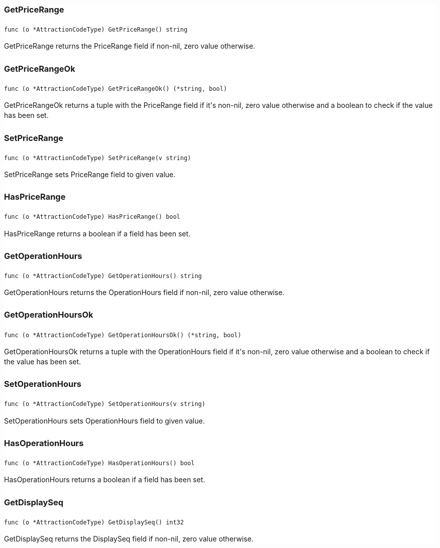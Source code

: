 ### GetPriceRange

`func (o *AttractionCodeType) GetPriceRange() string`

GetPriceRange returns the PriceRange field if non-nil, zero value otherwise.

### GetPriceRangeOk

`func (o *AttractionCodeType) GetPriceRangeOk() (*string, bool)`

GetPriceRangeOk returns a tuple with the PriceRange field if it's non-nil, zero value otherwise
and a boolean to check if the value has been set.

### SetPriceRange

`func (o *AttractionCodeType) SetPriceRange(v string)`

SetPriceRange sets PriceRange field to given value.

### HasPriceRange

`func (o *AttractionCodeType) HasPriceRange() bool`

HasPriceRange returns a boolean if a field has been set.

### GetOperationHours

`func (o *AttractionCodeType) GetOperationHours() string`

GetOperationHours returns the OperationHours field if non-nil, zero value otherwise.

### GetOperationHoursOk

`func (o *AttractionCodeType) GetOperationHoursOk() (*string, bool)`

GetOperationHoursOk returns a tuple with the OperationHours field if it's non-nil, zero value otherwise
and a boolean to check if the value has been set.

### SetOperationHours

`func (o *AttractionCodeType) SetOperationHours(v string)`

SetOperationHours sets OperationHours field to given value.

### HasOperationHours

`func (o *AttractionCodeType) HasOperationHours() bool`

HasOperationHours returns a boolean if a field has been set.

### GetDisplaySeq

`func (o *AttractionCodeType) GetDisplaySeq() int32`

GetDisplaySeq returns the DisplaySeq field if non-nil, zero value otherwise.
